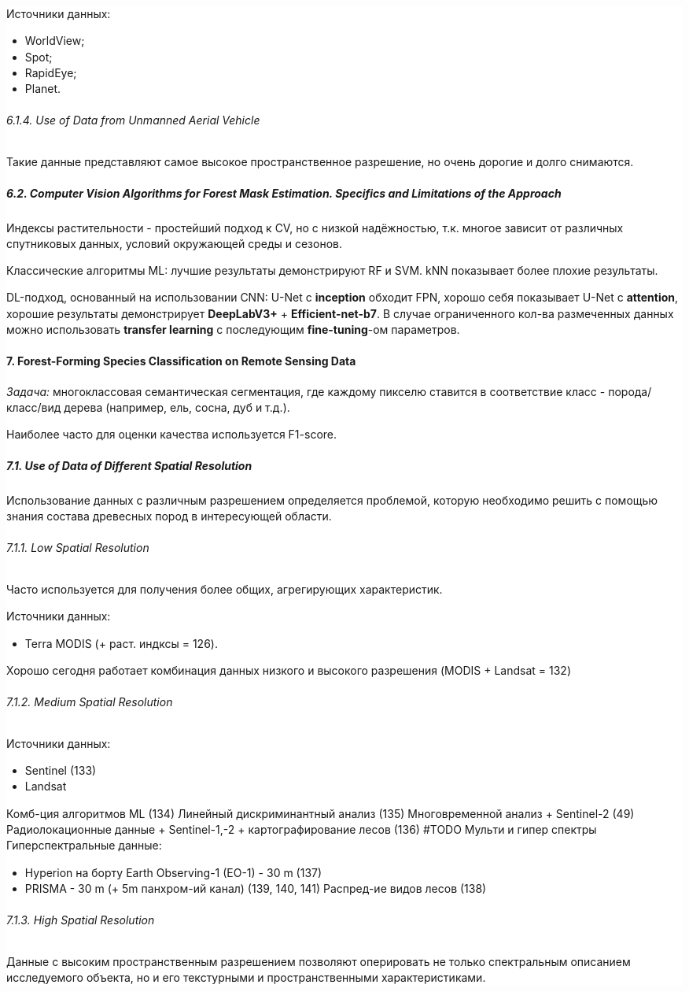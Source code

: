 Источники данных:
* WorldView;
* Spot;
* RapidEye;
* Planet.
###### 6.1.4. Use of Data from Unmanned Aerial Vehicle
Такие данные представляют самое высокое пространственное разрешение, но очень дорогие и долго снимаются.
##### 6.2. Computer Vision Algorithms for Forest Mask Estimation. Specifics and Limitations of the Approach
Индексы растительности - простейший подход к CV, но с низкой надёжностью, т.к. многое зависит от различных спутниковых данных, условий окружающей среды и сезонов.

Классические алгоритмы ML: лучшие результаты демонстрируют RF и SVM. kNN показывает более плохие результаты.

DL-подход, основанный на использовании CNN: U-Net с **inception** обходит FPN, хорошо себя показывает U-Net с **attention**, хорошие результаты демонстрирует **DeepLabV3+** + **Efficient-net-b7**.
В случае ограниченного кол-ва размеченных данных можно использовать **transfer learning** с последующим **fine-tuning**-ом параметров.
#### 7. Forest-Forming Species Classification on Remote Sensing Data
*Задача:* многоклассовая семантическая сегментация, где каждому пикселю ставится в соответствие класс - порода/класс/вид дерева (например, ель, сосна, дуб и т.д.).

Наиболее часто для оценки качества используется F1-score.
##### 7.1. Use of Data of Different Spatial Resolution
Использование данных с различным разрешением определяется проблемой, которую необходимо решить с помощью знания состава древесных пород в интересующей области.
###### 7.1.1. Low Spatial Resolution
Часто используется для получения более общих, агрегирующих характеристик.

Источники данных:
* Terra MODIS (+ раст. индксы = 126).

Хорошо сегодня работает комбинация данных низкого и высокого разрешения (MODIS + Landsat = 132)
###### 7.1.2. Medium Spatial Resolution
Источники данных:
* Sentinel (133)
* Landsat

Комб-ция алгоритмов ML (134)
Линейный дискриминантный анализ (135)
Многовременной анализ + Sentinel-2 (49)
Радиолокационные данные + Sentinel-1,-2 + картографирование лесов (136)
#TODO Мульти и гипер спектры
Гиперспектральные данные:
* Hyperion на борту Earth Observing-1 (EO-1) - 30 m (137)
* PRISMA - 30 m (+ 5m панхром-ий канал) (139, 140, 141)
Распред-ие видов лесов (138)
###### 7.1.3. High Spatial Resolution
Данные с высоким пространственным разрешением позволяют оперировать не только спектральным описанием исследуемого объекта, но и его текстурными и пространственными характеристиками.
